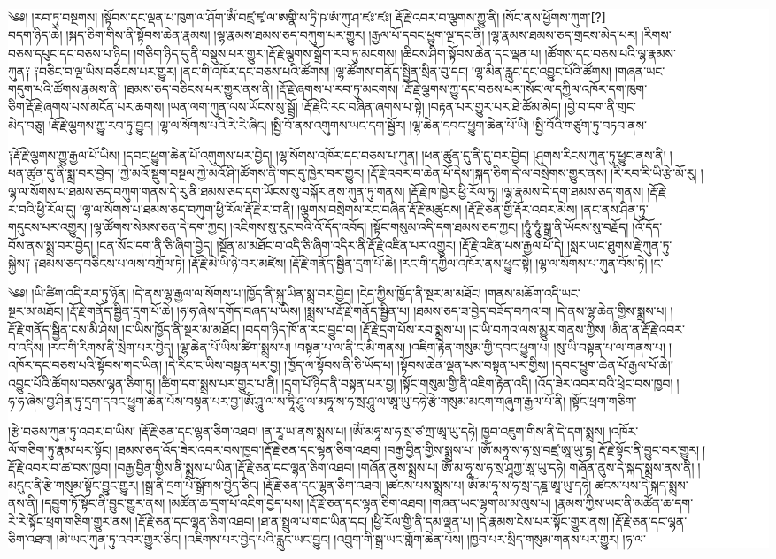   
༄༅། །རབ་ཏུ་བསྔགས། །སྟོབས་དང་ལྡན་པ་ཁུག་ལ་ཤོག་ཨོཾ་བཛྲ་ཛྭ་ལ་ཨགྣི་ས་ཏྲི་ཥ་ཨཾ་ཀུ་ཤ་ཛཿ་ཛཿ། རྡོ་རྗེ་འབར་བ་ལྕགས་ཀྱུ་ནི། །སོང་ནས་ཕྱོགས་ཀུག་[?]  
བདག་ཉིད་ཆེ། །སྐད་ཅིག་གིས་ནི་སྟོབས་ཆེན་རྣམས། །ལྷ་རྣམས་ཐམས་ཅད་བཀུག་པར་གྱུར། །རྒྱལ་པོ་དབང་ཕྱུག་ལྔ་དང་ནི། །ལྷ་རྣམས་ཐམས་ཅད་གྲངས་མེད་པར། །རིགས་  
བཅས་དཔུང་དང་བཅས་པ་ཉིད། །གཅིག་ཉིད་དུ་ནི་བསྡུས་པར་གྱུར་།རྡོ་རྗེ་ལྕགས་སྒྲོག་རབ་ཏུ་མངགས། །ཆིངས་ཤིག་སྟོབས་ཆེན་དང་ལྡན་པ། །ཚོགས་དང་བཅས་པའི་ལྷ་རྣམས་  
ཀུན༑ ༑བཅིང་བ་ལྔ་ཡིས་བཅིངས་པར་གྱུར། །ནང་གི་འཁོར་དང་བཅས་པའི་ཚོགས། །ལྷ་ཚོགས་གནོད་སྦྱིན་སྲིན་བུ་དང། །ལྷ་མིན་རླུང་དང་འབྱུང་པོའི་ཚོགས། །གཞན་ཡང་  
གདུག་པའི་ཚོགས་རྣམས་ནི། །ཐམས་ཅད་བཅིངས་པར་གྱུར་ནས་ནི། །རྡོ་རྗེ་ཞགས་པ་རབ་ཏུ་མངགས། །རྡོ་རྗེ་ལྕགས་ཀྱུ་དང་བཅས་པར་།སོང་ལ་དཀྱིལ་འཁོར་དག་ཁུག་  
ཅིག་རྡོ་རྗེ་ཞགས་པས་མངོན་པར་ཆགས། །ཡན་ལག་ཀུན་ལས་ཡོངས་སུ་སྦྲོ། །རྡོ་རྗེའི་རང་བཞིན་ཞགས་པ་སྟེ། །བརྟན་པར་གྱུར་པར་ཐེ་ཚོམ་མེད། །བྱེ་བ་དག་ནི་གྲང་  
མེད་བཅུ། །རྡོ་རྗེ་ལྕགས་ཀྱུ་རབ་ཏུ་བྱུང། །ལྷ་ལ་སོགས་པའི་རེ་རེ་ཞིང། །སྤྱི་བོ་ནས་འགུགས་ཡང་དག་སྦྱོར། །ལྷ་ཆེན་དབང་ཕྱུག་ཆེན་པོ་ཡི། །སྤྱི་བོའི་གཙུག་ཏུ་བཏབ་ནས་  
  
  
༑རྡོ་རྗེ་ལྕགས་ཀྱུ་རྒྱལ་པོ་ཡིས། །དབང་ཕྱུག་ཆེན་པོ་འགུགས་པར་བྱེད། །ལྷ་སོགས་འཁོར་དང་བཅས་པ་ཀུན། །ཕན་ཚུན་དུ་ནི་དུ་བར་བྱེད། །ཤུགས་རིངས་ཀུན་ཏུ་ཕྱུང་ནས་ནི། །  
ཕན་ཚུན་དུ་ནི་སྨྲ་བར་བྱེད། །ཀྱེ་མའོ་སྡུག་བསྔལ་ཀྱེ་མའོ་ཤི་།ཚོགས་ནི་གང་དུ་ཁྱེར་བར་གྱུར། །རྡོ་རྗེ་འབར་བ་ཆེན་པོ་དེས་།སྐད་ཅིག་དེ་ལ་བསྲེགས་གྱུར་ནས། །རི་རབ་རི་ཡི་རྩེ་མོ་རུ། །  
ལྷ་ལ་སོགས་པ་ཐམས་ཅད་བཀུག་གནས་དེ་རུ་ནི་ཐམས་ཅད་དག་ཡོངས་སུ་བསྐོར་ནས་ཀུན་ཏུ་གནས། །རྡོ་རྗེ་ཁ་ཁྱེར་ཕྱི་རོལ་ཏུ། །ལྷ་རྣམས་དེ་དག་ཐམས་ཅད་གནས། །རྡོ་རྗེ་  
ར་བའི་ཕྱི་རོལ་དུ། །ལྷ་ལ་སོགས་པ་ཐམས་ཅད་བཀུག་ཕྱི་རོལ་རྡོ་རྗེ་ར་བ་ནི། །ལྕགས་བསྲེགས་རང་བཞིན་རྡོ་རྗེ་མཚུངས། །རྡོ་རྗེ་ཅན་གྱི་རྡོར་འབར་མེས། །ནང་ནས་ཤིན་ཏུ་  
གདུངས་པར་འགྱུར། །ལྷ་ཚོགས་སེམས་ཅན་དེ་དག་ཀྱང། །འཇིགས་སུ་རུང་བའི་འོ་དོད་འབོད། །སྟོང་གསུམ་འདི་དག་ཐམས་ཅད་ཀྱང། །ཧཱུཾ་ཧཱུཾ་སྒྲ་ནི་ཡོངས་སུ་བརྗོད། །འོ་དོད་  
བོས་ནས་སྨྲ་བར་བྱེད། །ངན་སོང་དག་ནི་ཅི་ཞིག་བྱེད། །སྔོན་མ་མཐོང་བ་འདི་ཅི་ཞིག་འདིར་ནི་རྡོ་རྗེ་འཛིན་པར་འགྱུར། །རྡོ་རྗེ་འཛིན་པས་རྒྱལ་པོ་དེ། །སླར་ཡང་ཐུགས་རྗེ་ཀུན་ཏུ་  
སྐྱེས༑ ༑ཐམས་ཅད་བཅིངས་པ་ལས་བཀྲོལ་ཏེ། །རྡོ་རྗེ་མེ་ཡི་ཉེ་བར་མཛེས། །རྡོ་རྗེ་གནོད་སྦྱིན་དྲག་པོ་ཆེ། །རང་གི་དཀྱིལ་འཁོར་ནས་ཕྱུང་སྟེ། །ལྷ་ལ་སོགས་པ་ཀུན་བོས་ཏེ། །ང་  
  
  
༄༅། །ཡི་ཚིག་འདི་རབ་ཏུ་ཉོན། །དེ་ནས་ལྷ་རྒྱལ་ལ་སོགས་པ་།ཁྱོད་ནི་སྐུ་ཡིན་སྨྲ་བར་བྱེད། །ངེད་ཀྱིས་ཁྱོད་ནི་སྔར་མ་མཐོང། །གནས་མཆོག་འདི་ཡང་  
སྔར་མ་མཐོང། །རྡོ་རྗེ་གནོད་སྦྱིན་དྲག་པོ་ཆེ། །ཧ་ཧ་ཞེས་དགོད་བཞད་པ་ཡིས། །སྨྲས་པ་རྡོ་རྗེ་གནོད་སྦྱིན་པ། །ཐམས་ཅད་ཟ་བྱེད་བཟོད་བཀའ་བ། །དེ་ནས་ལྷ་ཆེན་གྱིས་སྨྲས་པ། །  
རྡོ་རྗེ་གནོད་སྦྱིན་ངས་མི་ཤེས། །ང་ཡིས་ཁྱོད་ནི་སྔར་མ་མཐོང། །བདག་ཉིད་ཁོ་ན་རང་བྱུང་བ། །རྡོ་རྗེ་དྲག་པོས་རབ་སྨྲས་པ། །ང་ཡི་བཀའ་ལས་མྱུར་གནས་ཀྱིས། །མིན་ན་རྡོ་རྗེ་འབར་  
བ་འདིས། །རང་གི་རིགས་ནི་སྲེག་པར་བྱེད། །ལྷ་ཆེན་པོ་ཡིས་ཚིག་སྨྲས་པ། །བསྟན་པ་ལ་ནི་ང་མི་གནས། །འཇིག་རྟེན་གསུམ་གྱི་དབང་ཕྱུག་པ། །སུ་ཡི་བསྟན་པ་ལ་གནས་པ། །  
འཁོར་དང་བཅས་པའི་སྟོབས་གང་ཡིན། །དེ་རིང་ང་ཡིས་བསྟན་པར་བྱ། །ཁྱོད་ལ་སྟོབས་ནི་ཅི་ཡོད་པ། །སྟོབས་ཆེན་ལྡན་པས་བསྟན་པར་གྱིས། །དབང་ཕྱུག་ཆེན་པོ་རྒྱལ་པོ་ཆེ།།  
འབྱུང་པོའི་ཚོགས་བཅས་ལྷན་ཅིག་ཏུ། །ཚིག་དག་སྨྲས་པར་གྱུར་པ་ནི། །དྲག་པོ་ཉིད་ནི་བསྟན་པར་བྱ། །སྟོང་གསུམ་གྱི་ནི་འཇིག་རྟེན་འདི། །འོད་ཟེར་འབར་བའི་ཕྲེང་བས་ཁྱབ། །  
ཧ་ཧ་ཞེས་བྱ་ཤིན་ཏུ་དྲག་དབང་ཕྱུག་ཆེན་པོས་བསྟན་པར་བྱ་།ཨོཾ་ཤཱུ་ལ་ས་ཏཱི་ཤཱུ་ལ་མཧཱ་ས་ཧ་སྲ་ཤཱུ་ལ་ཨཱ་ཡུ་དཧེ་རྩེ་གསུམ་མངག་གཞུག་རྒྱལ་པོ་ནི། །སྟོང་ཕྲག་གཅིག་  
  
  
།རྩེ་བཅས་ཀུན་ཏུ་འབར་བ་ཡིས། །རྡོ་རྗེ་ཅན་དང་ལྷན་ཅིག་འཐབ། །ན་རཱ་ཡ་ནས་སྨྲས་པ། །ཨོཾ་མཧཱ་ས་ཧ་སྲ་ཙ་ཀྲ་ཨཱ་ཡུ་དཧེ། ཁྱབ་འཇུག་གིས་ནི་དེ་དག་སྨྲས། །འཁོར་  
ལོ་གཅིག་ཏུ་རྣམ་པར་སྟོང། །ཐམས་ཅད་འོད་ཟེར་འབར་བས་ཁྱབ་།རྡོ་རྗེ་ཅན་དང་ལྷན་ཅིག་འཐབ། །བརྒྱ་བྱིན་གྱིས་སྨྲས་པ། །ཨོཾ་མཧཱ་ས་ཧ་སྲ་བཛྲ་ཨཱ་ཡུ་དྷ། རྡོ་རྗེ་སྟོང་ནི་བྱུང་བར་གྱུར། །  
རྡོ་རྗེ་འབར་བ་ཚ་བས་ཁྱབ། །བརྒྱ་བྱིན་གྱིས་ནི་སྨྲས་པ་ཡིན་།རྡོ་རྗེ་ཅན་དང་ལྷན་ཅིག་འཐབ། །གཞོན་ནུས་སྨྲས་པ། ཨོཾ་མ་ཧཱ་ས་ཧ་སྲ་ཤཱཀྱ་ཨཱ་ཡུ་དཧེ། གཞོན་ནུས་དེ་སྐད་སྨྲས་ནས་ནི། །  
མདུང་ནི་རྩེ་གསུམ་སྟོང་བྱུང་གྱུར། །སྒྲ་ནི་དྲག་པོ་སྒྲོགས་བྱེད་ཅིང། །རྡོ་རྗེ་ཅན་དང་ལྷན་ཅིག་འཐབ། །ཚངས་པས་སྨྲས་པ། ཨོཾ་མ་ཧཱ་ས་ཧ་སྲ་དཎྜ་ཨཱ་ཡུ་དཧེ། ཚངས་པས་དེ་སྐད་སྨྲས་  
ནས་ནི། །དབྱུག་ཏོ་སྟོང་ནི་བྱུང་གྱུར་ནས། །མཚོན་ཆ་དྲག་པོ་འཇིག་བྱེད་པས། །རྡོ་རྗེ་ཅན་དང་ལྷན་ཅིག་འཐབ། །གཞན་ཡང་ལྷག་མ་མ་ལུས་པ། །རྣམས་ཀྱིས་ཡང་ནི་མཚོན་ཆ་དག་  
རེ་རེ་སྟོང་ཕྲག་གཅིག་གྱུར་ནས། །རྡོ་རྗེ་ཅན་དང་ལྷན་ཅིག་འཐབ། །ཐ་ན་སྤྲུལ་པ་གང་ཡིན་དང། །ཕྱི་རོལ་གྱི་ནི་དམ་ལྡན་པ། །དེ་རྣམས་ངེས་པར་སྟོང་གྱུར་ནས། །རྡོ་རྗེ་ཅན་དང་ལྷན་  
ཅིག་འཐབ། །མེ་ཡང་ཀུན་ཏུ་འབར་གྱུར་ཅིང། །འཇིགས་པར་བྱེད་པའི་རླུང་ཡང་བྱུང། །འབྲུག་གི་སྒྲ་ཡང་གློག་ཆེན་པོས། །ཁྱབ་པར་སྲིད་གསུམ་གནས་པར་གྱུར། །ཧ་ལ་  
  